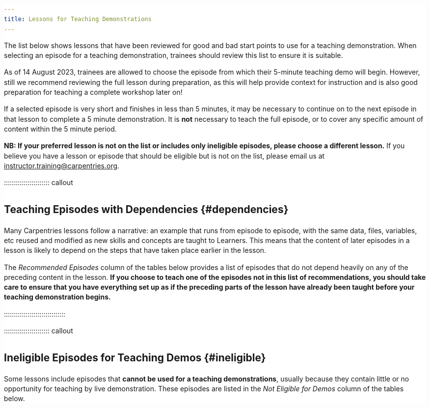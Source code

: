 ```yaml
---
title: Lessons for Teaching Demonstrations
---
```


The list below shows lessons that have been reviewed for good and bad start points to use for a teaching demonstration. When selecting an episode for a
teaching demonstration, trainees should review this list to ensure it is suitable.

As of 14 August 2023, trainees are allowed to choose the episode from which their 5-minute teaching demo will begin. However,  still we recommend
reviewing the full lesson during preparation, as this will help provide context for instruction and is also good preparation for teaching a 
complete workshop later on!

If a selected episode is very short and finishes in less than 5 minutes, it may be necessary to continue on to the next episode in that lesson 
to complete a 5 minute demonstration. 
It is **not** necessary to teach the full episode, or to cover any specific amount of content within the 5 minute period.

**NB: If your preferred lesson is not on the list or includes only ineligible episodes, please choose a different lesson.** 
If you believe you have a lesson or episode that should be eligible but is not on the list, please email us at [instructor.training@carpentries.org](mailto:instructor.training@carpentries.org).


::::::::::::::::::::::: callout

## Teaching Episodes with Dependencies {#dependencies}

Many Carpentries lessons follow a narrative: an example that runs from episode to episode,
with the same data, files, variables, etc reused and modified as new skills and concepts are taught
to Learners.
This means that the content of later episodes in a lesson is likely to depend on the steps
that have taken place earlier in the lesson.

The _Recommended Episodes_ column of the tables below provides a list
of episodes that do not depend heavily on any of the preceding content in the lesson.
**If you choose to teach one of the episodes not in this list of recommendations, 
you should take care to ensure that you have everything set up
as if the preceding parts of the lesson have already been taught
before your teaching demonstration begins.**

:::::::::::::::::::::::::::::::

::::::::::::::::::::::: callout

## Ineligible Episodes for Teaching Demos {#ineligible}

Some lessons include episodes that **cannot be used for a teaching demonstrations**,
usually because they contain little or no opportunity for teaching by live demonstration.
These episodes are listed in the _Not Eligible for Demos_ column of the tables below.
